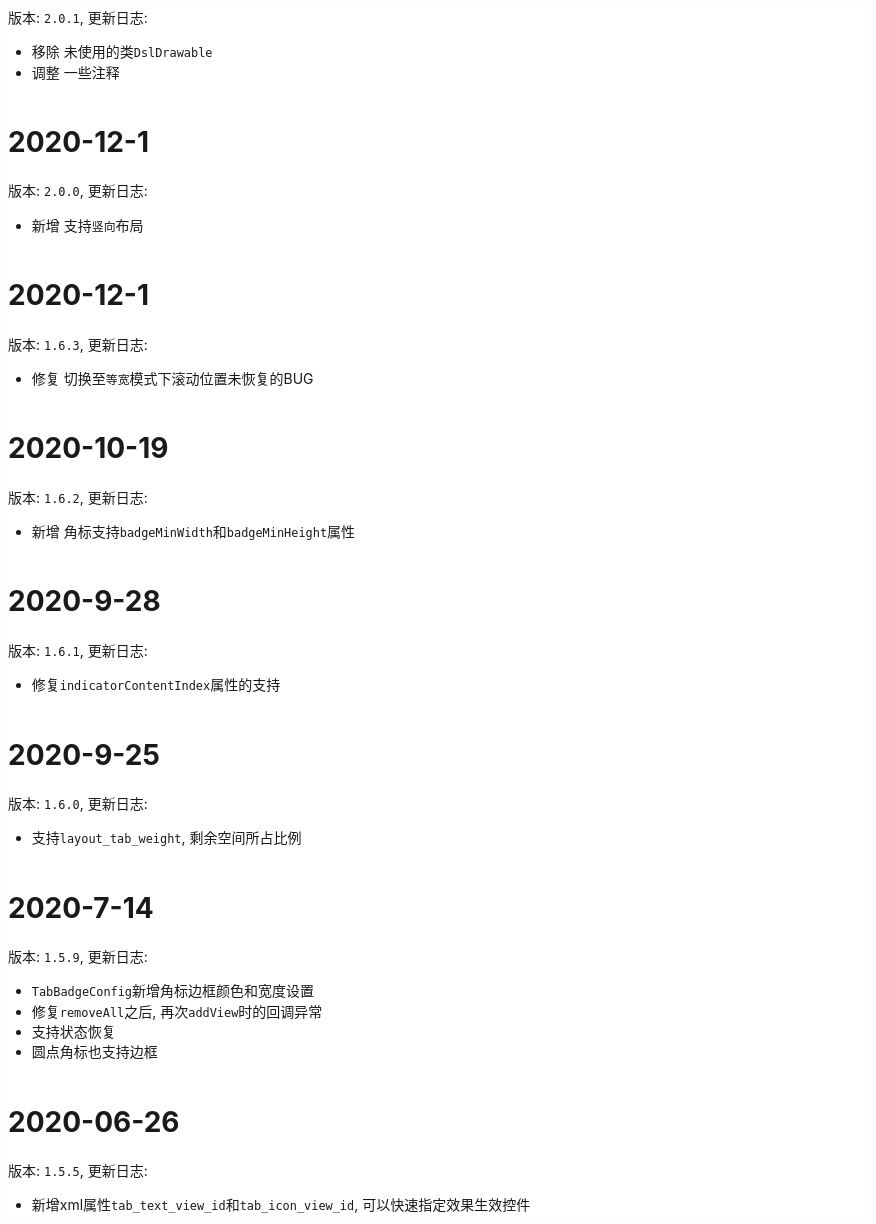 版本: `2.0.1`, 更新日志:

- 移除 未使用的类`DslDrawable`
- 调整 一些注释

# 2020-12-1

版本: `2.0.0`, 更新日志:

- 新增 支持`竖向`布局

# 2020-12-1

版本: `1.6.3`, 更新日志:

- 修复 切换至`等宽`模式下滚动位置未恢复的BUG

# 2020-10-19

版本: `1.6.2`, 更新日志:

- 新增 角标支持`badgeMinWidth`和`badgeMinHeight`属性

# 2020-9-28

版本: `1.6.1`, 更新日志:

- 修复`indicatorContentIndex`属性的支持

# 2020-9-25

版本: `1.6.0`, 更新日志:

- 支持`layout_tab_weight`, 剩余空间所占比例

# 2020-7-14

版本: `1.5.9`, 更新日志:

- `TabBadgeConfig`新增角标边框颜色和宽度设置
- 修复`removeAll`之后, 再次`addView`时的回调异常
- 支持状态恢复
- 圆点角标也支持边框

# 2020-06-26

版本: `1.5.5`, 更新日志:

- 新增xml属性`tab_text_view_id`和`tab_icon_view_id`, 可以快速指定效果生效控件
